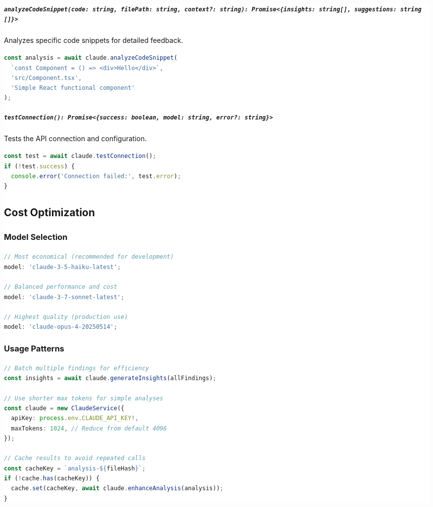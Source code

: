 ##### `analyzeCodeSnippet(code: string, filePath: string, context?: string): Promise<{insights: string[], suggestions: string[]}>`

Analyzes specific code snippets for detailed feedback.

```typescript
const analysis = await claude.analyzeCodeSnippet(
  `const Component = () => <div>Hello</div>`,
  'src/Component.tsx',
  'Simple React functional component'
);
```

##### `testConnection(): Promise<{success: boolean, model: string, error?: string}>`

Tests the API connection and configuration.

```typescript
const test = await claude.testConnection();
if (!test.success) {
  console.error('Connection failed:', test.error);
}
```

## Cost Optimization

### Model Selection

```typescript
// Most economical (recommended for development)
model: 'claude-3-5-haiku-latest';

// Balanced performance and cost
model: 'claude-3-7-sonnet-latest';

// Highest quality (production use)
model: 'claude-opus-4-20250514';
```

### Usage Patterns

```typescript
// Batch multiple findings for efficiency
const insights = await claude.generateInsights(allFindings);

// Use shorter max tokens for simple analyses
const claude = new ClaudeService({
  apiKey: process.env.CLAUDE_API_KEY!,
  maxTokens: 1024, // Reduce from default 4096
});

// Cache results to avoid repeated calls
const cacheKey = `analysis-${fileHash}`;
if (!cache.has(cacheKey)) {
  cache.set(cacheKey, await claude.enhanceAnalysis(analysis));
}
```
